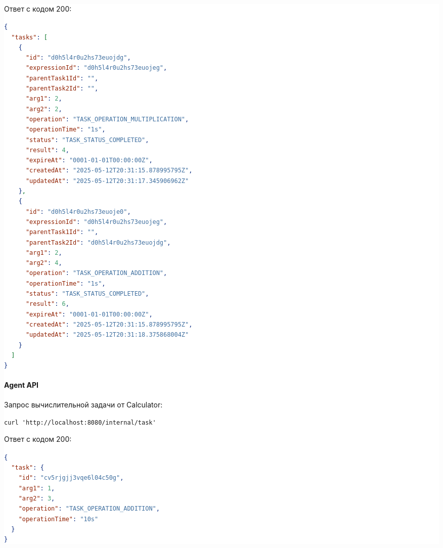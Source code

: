Ответ с кодом 200:

```json
{
  "tasks": [
    {
      "id": "d0h5l4r0u2hs73euojdg",
      "expressionId": "d0h5l4r0u2hs73euojeg",
      "parentTask1Id": "",
      "parentTask2Id": "",
      "arg1": 2,
      "arg2": 2,
      "operation": "TASK_OPERATION_MULTIPLICATION",
      "operationTime": "1s",
      "status": "TASK_STATUS_COMPLETED",
      "result": 4,
      "expireAt": "0001-01-01T00:00:00Z",
      "createdAt": "2025-05-12T20:31:15.878995795Z",
      "updatedAt": "2025-05-12T20:31:17.345906962Z"
    },
    {
      "id": "d0h5l4r0u2hs73euoje0",
      "expressionId": "d0h5l4r0u2hs73euojeg",
      "parentTask1Id": "",
      "parentTask2Id": "d0h5l4r0u2hs73euojdg",
      "arg1": 2,
      "arg2": 4,
      "operation": "TASK_OPERATION_ADDITION",
      "operationTime": "1s",
      "status": "TASK_STATUS_COMPLETED",
      "result": 6,
      "expireAt": "0001-01-01T00:00:00Z",
      "createdAt": "2025-05-12T20:31:15.878995795Z",
      "updatedAt": "2025-05-12T20:31:18.375868004Z"
    }
  ]
}
```

#### Agent API

Запрос вычислительной задачи от Calculator:

```shell
curl 'http://localhost:8080/internal/task'
```

Ответ с кодом 200:

```json
{
  "task": {
    "id": "cv5rjgjj3vqe6l04c50g",
    "arg1": 1,
    "arg2": 3,
    "operation": "TASK_OPERATION_ADDITION",
    "operationTime": "10s"
  }
}
```
